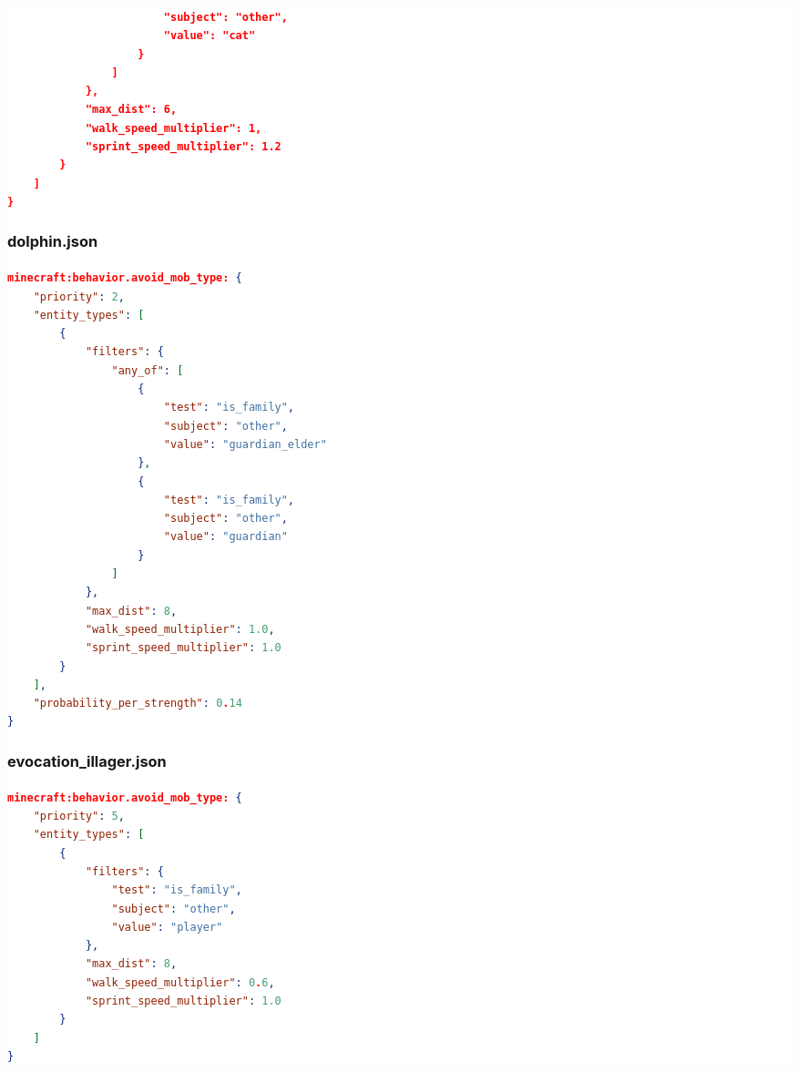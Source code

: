 ```JSON
                        "subject": "other",
                        "value": "cat"
                    }
                ]
            },
            "max_dist": 6,
            "walk_speed_multiplier": 1,
            "sprint_speed_multiplier": 1.2
        }
    ]
}
```

### dolphin.json
```JSON
minecraft:behavior.avoid_mob_type: {
    "priority": 2,
    "entity_types": [
        {
            "filters": {
                "any_of": [
                    {
                        "test": "is_family",
                        "subject": "other",
                        "value": "guardian_elder"
                    },
                    {
                        "test": "is_family",
                        "subject": "other",
                        "value": "guardian"
                    }
                ]
            },
            "max_dist": 8,
            "walk_speed_multiplier": 1.0,
            "sprint_speed_multiplier": 1.0
        }
    ],
    "probability_per_strength": 0.14
}
```

### evocation_illager.json
```JSON
minecraft:behavior.avoid_mob_type: {
    "priority": 5,
    "entity_types": [
        {
            "filters": {
                "test": "is_family",
                "subject": "other",
                "value": "player"
            },
            "max_dist": 8,
            "walk_speed_multiplier": 0.6,
            "sprint_speed_multiplier": 1.0
        }
    ]
}
```
